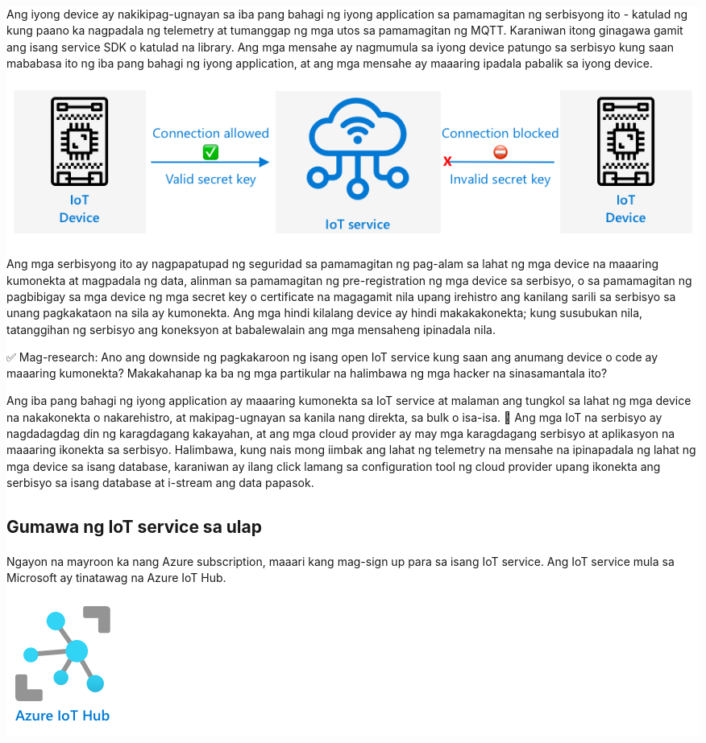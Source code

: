 Ang iyong device ay nakikipag-ugnayan sa iba pang bahagi ng iyong application sa pamamagitan ng serbisyong ito - katulad ng kung paano ka nagpadala ng telemetry at tumanggap ng mga utos sa pamamagitan ng MQTT. Karaniwan itong ginagawa gamit ang isang service SDK o katulad na library. Ang mga mensahe ay nagmumula sa iyong device patungo sa serbisyo kung saan mababasa ito ng iba pang bahagi ng iyong application, at ang mga mensahe ay maaaring ipadala pabalik sa iyong device.

![Ang mga device na walang valid na secret key ay hindi makakakonekta sa IoT service](../../../../../translated_images/iot-service-allowed-denied-connection.818b0063ac213fb84204a7229303764d9b467ca430fb822b4ac2fca267d56726.tl.png)

Ang mga serbisyong ito ay nagpapatupad ng seguridad sa pamamagitan ng pag-alam sa lahat ng mga device na maaaring kumonekta at magpadala ng data, alinman sa pamamagitan ng pre-registration ng mga device sa serbisyo, o sa pamamagitan ng pagbibigay sa mga device ng mga secret key o certificate na magagamit nila upang irehistro ang kanilang sarili sa serbisyo sa unang pagkakataon na sila ay kumonekta. Ang mga hindi kilalang device ay hindi makakakonekta; kung susubukan nila, tatanggihan ng serbisyo ang koneksyon at babalewalain ang mga mensaheng ipinadala nila.

✅ Mag-research: Ano ang downside ng pagkakaroon ng isang open IoT service kung saan ang anumang device o code ay maaaring kumonekta? Makakahanap ka ba ng mga partikular na halimbawa ng mga hacker na sinasamantala ito?

Ang iba pang bahagi ng iyong application ay maaaring kumonekta sa IoT service at malaman ang tungkol sa lahat ng mga device na nakakonekta o nakarehistro, at makipag-ugnayan sa kanila nang direkta, sa bulk o isa-isa.
💁 Ang mga IoT na serbisyo ay nagdadagdag din ng karagdagang kakayahan, at ang mga cloud provider ay may mga karagdagang serbisyo at aplikasyon na maaaring ikonekta sa serbisyo. Halimbawa, kung nais mong iimbak ang lahat ng telemetry na mensahe na ipinapadala ng lahat ng mga device sa isang database, karaniwan ay ilang click lamang sa configuration tool ng cloud provider upang ikonekta ang serbisyo sa isang database at i-stream ang data papasok.
## Gumawa ng IoT service sa ulap

Ngayon na mayroon ka nang Azure subscription, maaari kang mag-sign up para sa isang IoT service. Ang IoT service mula sa Microsoft ay tinatawag na Azure IoT Hub.

![Ang logo ng Azure IoT Hub](../../../../../translated_images/azure-iot-hub-logo.28a19de76d0a1932464d858f7558712bcdace3e5ec69c434d482ed7ce41c3a26.tl.png)
